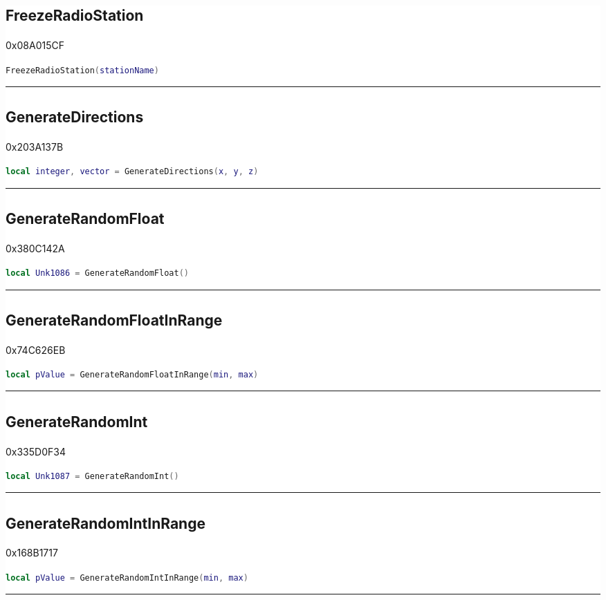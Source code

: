 
## FreezeRadioStation

0x08A015CF

```lua
FreezeRadioStation(stationName)
```

---

## GenerateDirections

0x203A137B

```lua
local integer, vector = GenerateDirections(x, y, z)
```

---

## GenerateRandomFloat

0x380C142A

```lua
local Unk1086 = GenerateRandomFloat()
```

---

## GenerateRandomFloatInRange

0x74C626EB

```lua
local pValue = GenerateRandomFloatInRange(min, max)
```

---

## GenerateRandomInt

0x335D0F34

```lua
local Unk1087 = GenerateRandomInt()
```

---

## GenerateRandomIntInRange

0x168B1717

```lua
local pValue = GenerateRandomIntInRange(min, max)
```

---